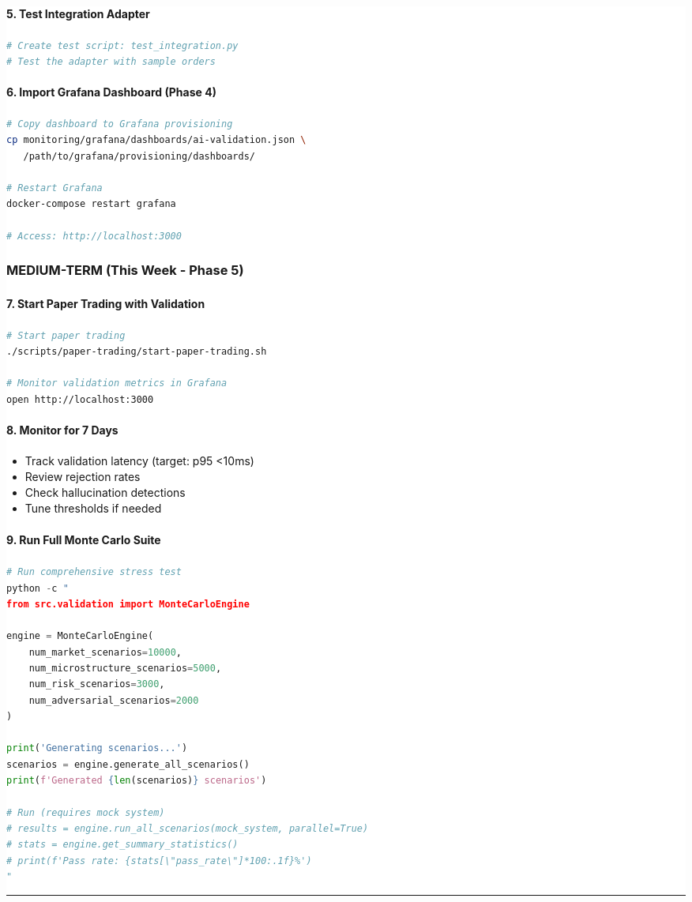 #### 5. Test Integration Adapter
```bash
# Create test script: test_integration.py
# Test the adapter with sample orders
```

#### 6. Import Grafana Dashboard (Phase 4)
```bash
# Copy dashboard to Grafana provisioning
cp monitoring/grafana/dashboards/ai-validation.json \
   /path/to/grafana/provisioning/dashboards/

# Restart Grafana
docker-compose restart grafana

# Access: http://localhost:3000
```

### MEDIUM-TERM (This Week - Phase 5)

#### 7. Start Paper Trading with Validation
```bash
# Start paper trading
./scripts/paper-trading/start-paper-trading.sh

# Monitor validation metrics in Grafana
open http://localhost:3000
```

#### 8. Monitor for 7 Days
- Track validation latency (target: p95 <10ms)
- Review rejection rates
- Check hallucination detections
- Tune thresholds if needed

#### 9. Run Full Monte Carlo Suite
```python
# Run comprehensive stress test
python -c "
from src.validation import MonteCarloEngine

engine = MonteCarloEngine(
    num_market_scenarios=10000,
    num_microstructure_scenarios=5000,
    num_risk_scenarios=3000,
    num_adversarial_scenarios=2000
)

print('Generating scenarios...')
scenarios = engine.generate_all_scenarios()
print(f'Generated {len(scenarios)} scenarios')

# Run (requires mock system)
# results = engine.run_all_scenarios(mock_system, parallel=True)
# stats = engine.get_summary_statistics()
# print(f'Pass rate: {stats[\"pass_rate\"]*100:.1f}%')
"
```

---